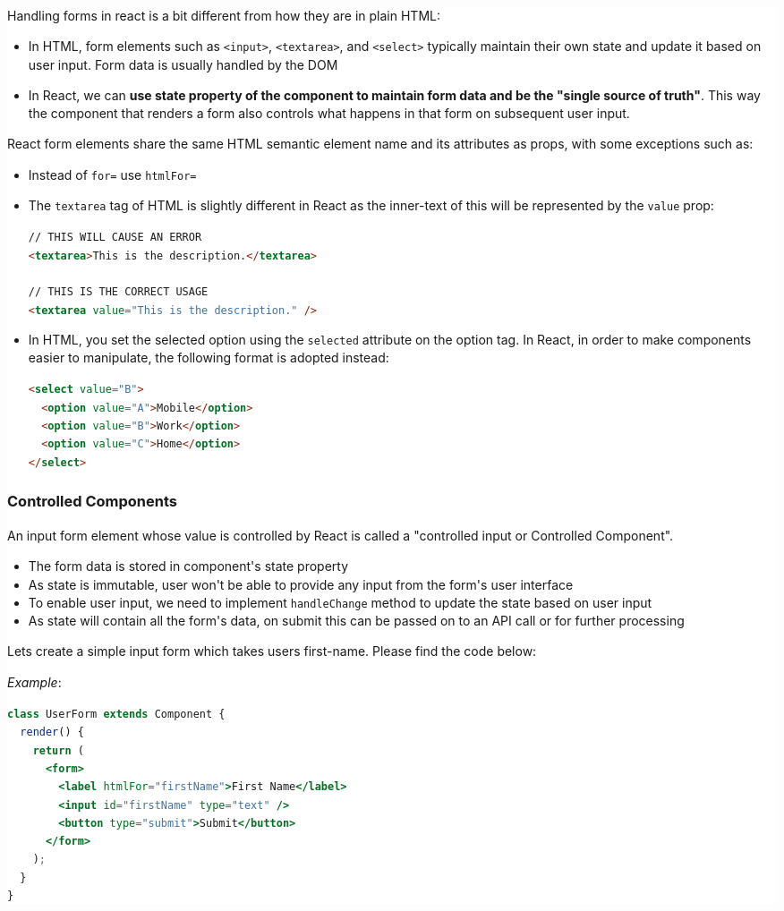 Handling forms in react is a bit different from how they are in plain HTML:

- In HTML, form elements such as `<input>`, `<textarea>`, and `<select>` typically maintain their own state and update it based on user input. Form data is usually handled by the DOM

- In React, we can **use state property of the component to maintain form data and be the "single source of truth"**. This way the component that renders a form also controls what happens in that form on subsequent user input.

React form elements share the same HTML semantic element name and its attributes as props, with some exceptions such as:

- Instead of `for=` use `htmlFor=`
- The `textarea` tag of HTML is slightly different in React as the inner-text of this will be represented by the `value` prop:

  ```html
  // THIS WILL CAUSE AN ERROR
  <textarea>This is the description.</textarea>

  // THIS IS THE CORRECT USAGE
  <textarea value="This is the description." />
  ```

- In HTML, you set the selected option using the `selected` attribute on the option tag. In React, in order to make components easier to manipulate, the following format is adopted instead:

  ```html
  <select value="B">
    <option value="A">Mobile</option>
    <option value="B">Work</option>
    <option value="C">Home</option>
  </select>
  ```

### Controlled Components

An input form element whose value is controlled by React is called a "controlled input or Controlled Component".

- The form data is stored in component's state property
- As state is immutable, user won't be able to provide any input from the form's user interface
- To enable user input, we need to implement `handleChange` method to update the state based on user input
- As state will contain all the form's data, on submit this can be passed on to an API call or for further processing

Lets create a simple input form which takes users first-name. Please find the code below:

_Example_:

```jsx
class UserForm extends Component {
  render() {
    return (
      <form>
        <label htmlFor="firstName">First Name</label>
        <input id="firstName" type="text" />
        <button type="submit">Submit</button>
      </form>
    );
  }
}
```
